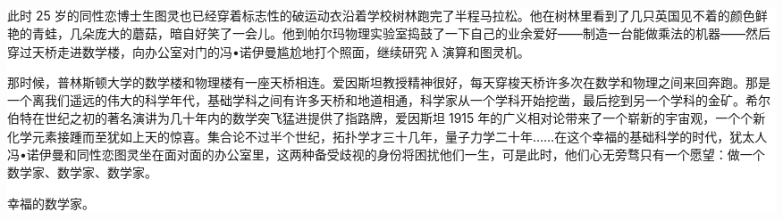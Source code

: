 此时 25 岁的同性恋博士生图灵也已经穿着标志性的破运动衣沿着学校树林跑完了半程马拉松。他在树林里看到了几只英国见不着的颜色鲜艳的青蛙，几朵庞大的蘑菇，暗自好笑了一会儿。他到帕尔玛物理实验室捣鼓了一下自己的业余爱好——制造一台能做乘法的机器——然后穿过天桥走进数学楼，向办公室对门的冯•诺伊曼尴尬地打个照面，继续研究 λ 演算和图灵机。

那时候，普林斯顿大学的数学楼和物理楼有一座天桥相连。爱因斯坦教授精神很好，每天穿梭天桥许多次在数学和物理之间来回奔跑。那是一个离我们遥远的伟大的科学年代，基础学科之间有许多天桥和地道相通，科学家从一个学科开始挖凿，最后挖到另一个学科的金矿。希尔伯特在世纪之初的著名演讲为几十年内的数学突飞猛进提供了指路牌，爱因斯坦 1915 年的广义相对论带来了一个崭新的宇宙观，一个个新化学元素接踵而至犹如上天的惊喜。集合论不过半个世纪，拓扑学才三十几年，量子力学二十年……在这个幸福的基础科学的时代，犹太人冯•诺伊曼和同性恋图灵坐在面对面的办公室里，这两种备受歧视的身份将困扰他们一生，可是此时，他们心无旁骛只有一个愿望：做一个数学家、数学家、数学家。

幸福的数学家。
